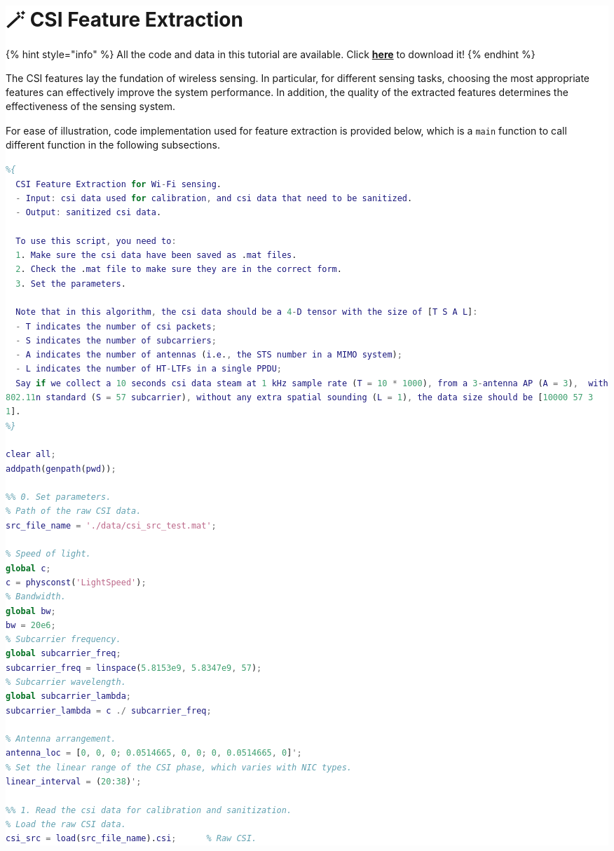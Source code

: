 # 🪄 CSI Feature Extraction

{% hint style="info" %}
All the code and data in this tutorial are available. Click [**here**](https://github.com/Guoxuan-Chi/Wireless-Sensing-Tutorial/releases/download/v0.1.0-alpha/Hands-on-Wireless-Sensing.zip) to download it!&#x20;
{% endhint %}

The CSI features lay the fundation of wireless sensing. In particular, for different sensing tasks, choosing the most appropriate features can effectively improve the system performance. In addition, the quality of the extracted features determines the effectiveness of the sensing system.

For ease of illustration, code implementation used for feature extraction is provided below, which is a `main` function to call different function in the following subsections.

```matlab
%{
  CSI Feature Extraction for Wi-Fi sensing.  
  - Input: csi data used for calibration, and csi data that need to be sanitized.
  - Output: sanitized csi data.

  To use this script, you need to:
  1. Make sure the csi data have been saved as .mat files.
  2. Check the .mat file to make sure they are in the correct form. 
  3. Set the parameters.
  
  Note that in this algorithm, the csi data should be a 4-D tensor with the size of [T S A L]:
  - T indicates the number of csi packets;
  - S indicates the number of subcarriers;
  - A indicates the number of antennas (i.e., the STS number in a MIMO system);
  - L indicates the number of HT-LTFs in a single PPDU;
  Say if we collect a 10 seconds csi data steam at 1 kHz sample rate (T = 10 * 1000), from a 3-antenna AP (A = 3),  with 802.11n standard (S = 57 subcarrier), without any extra spatial sounding (L = 1), the data size should be [10000 57 3 1].
%}

clear all;
addpath(genpath(pwd));

%% 0. Set parameters.
% Path of the raw CSI data.
src_file_name = './data/csi_src_test.mat';

% Speed of light.
global c;
c = physconst('LightSpeed');
% Bandwidth.
global bw;
bw = 20e6;
% Subcarrier frequency.
global subcarrier_freq;
subcarrier_freq = linspace(5.8153e9, 5.8347e9, 57);
% Subcarrier wavelength.
global subcarrier_lambda;
subcarrier_lambda = c ./ subcarrier_freq;

% Antenna arrangement.
antenna_loc = [0, 0, 0; 0.0514665, 0, 0; 0, 0.0514665, 0]';
% Set the linear range of the CSI phase, which varies with NIC types.
linear_interval = (20:38)';

%% 1. Read the csi data for calibration and sanitization.
% Load the raw CSI data.
csi_src = load(src_file_name).csi;      % Raw CSI.
```

[^1]: [https://dl.acm.org/doi/abs/10.1145/3300061.3300133](https://dl.acm.org/doi/abs/10.1145/3300061.3300133)
[^2]: [http://tns.thss.tsinghua.edu.cn/widar3.0/](http://tns.thss.tsinghua.edu.cn/widar3.0/)